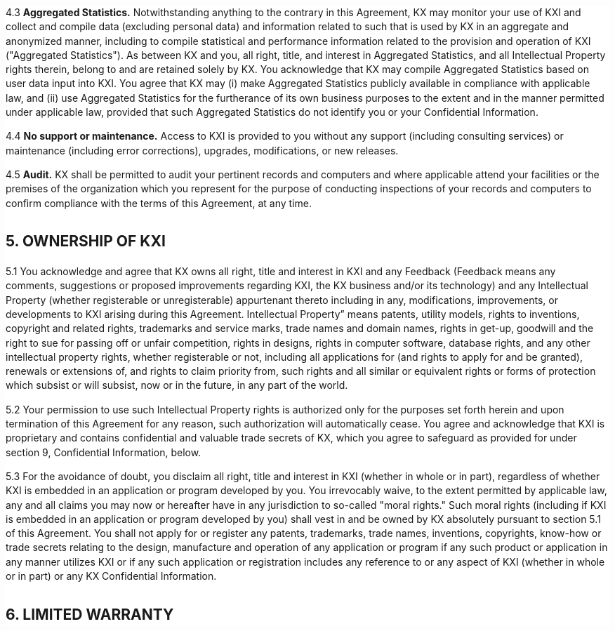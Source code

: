 4.3	**Aggregated Statistics.** Notwithstanding anything to the contrary in this Agreement, KX may monitor your use of KXI and collect and compile data (excluding personal data) and information related to such that is used by KX in an aggregate and anonymized manner, including to compile statistical and performance information related to the provision and operation of KXI ("Aggregated Statistics"). As between KX and you, all right, title, and interest in Aggregated Statistics, and all Intellectual Property rights therein, belong to and are retained solely by KX. You acknowledge that KX may compile Aggregated Statistics based on user data input into KXI. You agree that KX may (i) make Aggregated Statistics publicly available in compliance with applicable law, and (ii) use Aggregated Statistics for the furtherance of its own business purposes to the extent and in the manner permitted under applicable law, provided that such Aggregated Statistics do not identify you or your Confidential Information.

4.4	**No support or maintenance.**  Access to KXI is provided to you without any support (including consulting services) or maintenance (including error corrections), upgrades, modifications, or new releases. 

4.5	**Audit.** KX shall be permitted to audit your pertinent records and computers and where applicable attend your facilities or the premises of the organization which you represent for the purpose of conducting inspections of your records and computers to confirm compliance with the terms of this Agreement, at any time.

## 5.	OWNERSHIP OF KXI

5.1	You acknowledge and agree that KX owns all right, title and interest in KXI and any Feedback (Feedback means any comments, suggestions or proposed improvements regarding KXI, the KX business and/or its technology) and any Intellectual Property (whether registerable or unregisterable) appurtenant thereto including in any, modifications, improvements, or developments to KXI arising during this Agreement. Intellectual Property” means patents, utility models, rights to inventions, copyright and related rights, trademarks and service marks, trade names and domain names, rights in get-up, goodwill and the right to sue for passing off or unfair competition, rights in designs, rights in computer software, database rights,  and any other intellectual property rights, whether registerable or not, including all applications for (and rights to apply for and be granted), renewals or extensions of, and rights to claim priority from, such rights and all similar or equivalent rights or forms of protection which subsist or will subsist, now or in the future, in any part of the world. 

5.2	Your permission to use such Intellectual Property rights is authorized only for the purposes set forth herein and upon termination of this Agreement for any reason, such authorization will automatically cease. You agree and acknowledge that KXI is proprietary and contains confidential and valuable trade secrets of KX, which you agree to safeguard as provided for under section 9, Confidential Information, below.

5.3	For the avoidance of doubt, you disclaim all right, title and interest in KXI (whether in whole or in part), regardless of whether KXI is embedded in an application or program developed by you. You irrevocably waive, to the extent permitted by applicable law, any and all claims you may now or hereafter have in any jurisdiction to so-called "moral rights." Such moral rights (including if KXI is embedded in an application or program developed by you) shall vest in and be owned by KX absolutely pursuant to section 5.1 of this Agreement. You shall not apply for or register any patents, trademarks, trade names, inventions, copyrights, know-how or trade secrets relating to the design, manufacture and operation of any application or program if any such product or application in any manner utilizes KXI or if any such application or registration includes any reference to or any aspect of KXI (whether in whole or in part) or any KX Confidential Information.


## 6.	LIMITED WARRANTY
